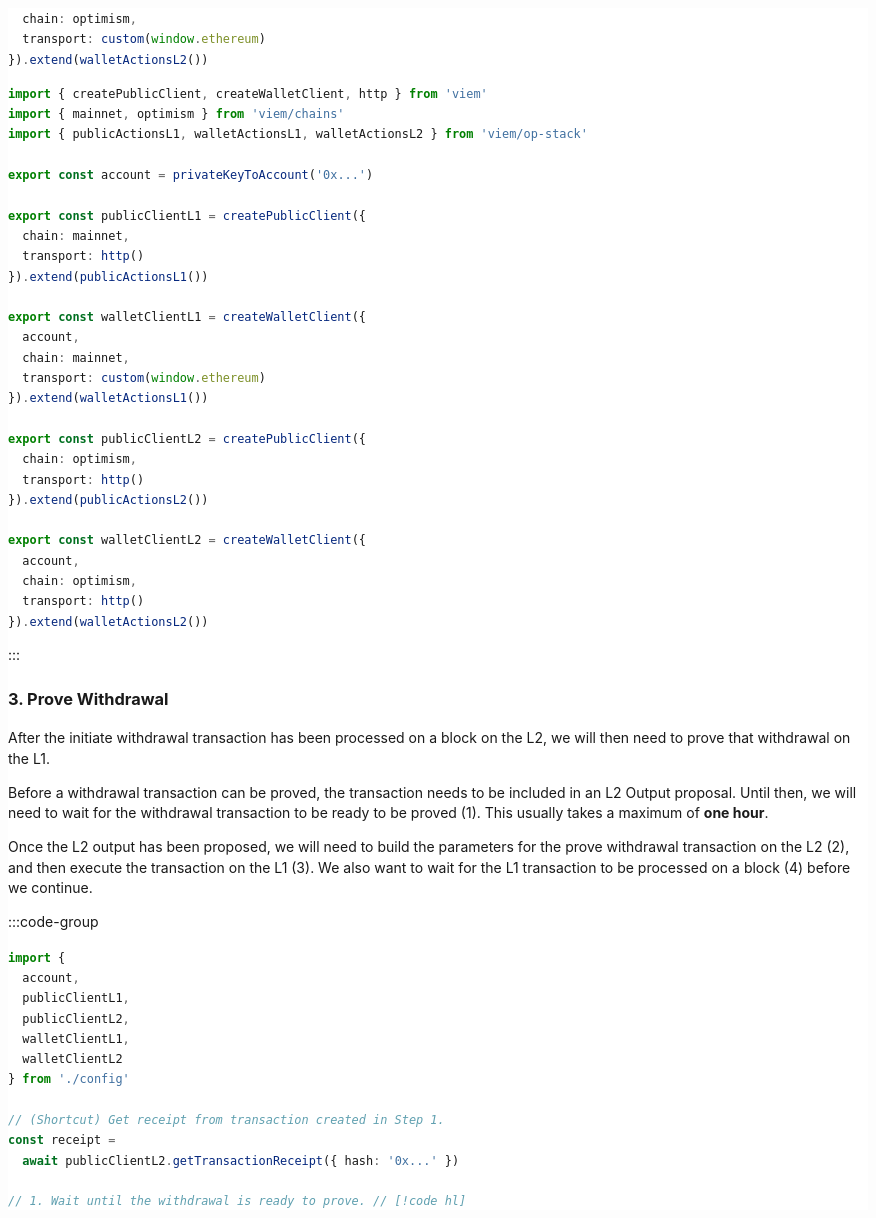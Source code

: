 ```ts [config.ts (JSON-RPC Account)]
  chain: optimism,
  transport: custom(window.ethereum)
}).extend(walletActionsL2())
```

```ts [config.ts (Local Account)]
import { createPublicClient, createWalletClient, http } from 'viem'
import { mainnet, optimism } from 'viem/chains'
import { publicActionsL1, walletActionsL1, walletActionsL2 } from 'viem/op-stack'

export const account = privateKeyToAccount('0x...')

export const publicClientL1 = createPublicClient({
  chain: mainnet,
  transport: http()
}).extend(publicActionsL1())

export const walletClientL1 = createWalletClient({
  account,
  chain: mainnet,
  transport: custom(window.ethereum)
}).extend(walletActionsL1())

export const publicClientL2 = createPublicClient({
  chain: optimism,
  transport: http()
}).extend(publicActionsL2())

export const walletClientL2 = createWalletClient({
  account,
  chain: optimism,
  transport: http()
}).extend(walletActionsL2())
```

:::

### 3. Prove Withdrawal

After the initiate withdrawal transaction has been processed on a block on the L2, we will then need to prove that withdrawal on the L1. 

Before a withdrawal transaction can be proved, the transaction needs to be included in an L2 Output proposal. Until then, we will need to wait for the withdrawal transaction to be ready to be proved (1). This usually takes a maximum of **one hour**. 

Once the L2 output has been proposed, we will need to build the parameters for the prove withdrawal transaction on the L2 (2), and then execute the transaction on the L1 (3). We also want to wait for the L1 transaction to be processed on a block (4) before we continue.

:::code-group

```ts [withdrawal.ts]
import { 
  account, 
  publicClientL1,
  publicClientL2, 
  walletClientL1,
  walletClientL2 
} from './config'

// (Shortcut) Get receipt from transaction created in Step 1.
const receipt = 
  await publicClientL2.getTransactionReceipt({ hash: '0x...' })

// 1. Wait until the withdrawal is ready to prove. // [!code hl]
```